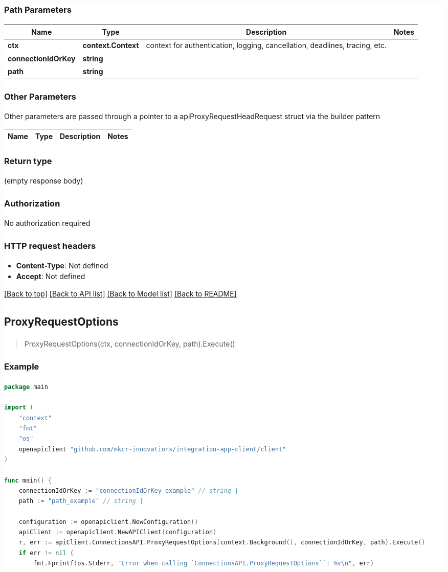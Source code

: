 ### Path Parameters


Name | Type | Description  | Notes
------------- | ------------- | ------------- | -------------
**ctx** | **context.Context** | context for authentication, logging, cancellation, deadlines, tracing, etc.
**connectionIdOrKey** | **string** |  | 
**path** | **string** |  | 

### Other Parameters

Other parameters are passed through a pointer to a apiProxyRequestHeadRequest struct via the builder pattern


Name | Type | Description  | Notes
------------- | ------------- | ------------- | -------------



### Return type

 (empty response body)

### Authorization

No authorization required

### HTTP request headers

- **Content-Type**: Not defined
- **Accept**: Not defined

[[Back to top]](#) [[Back to API list]](../README.md#documentation-for-api-endpoints)
[[Back to Model list]](../README.md#documentation-for-models)
[[Back to README]](../README.md)


## ProxyRequestOptions

> ProxyRequestOptions(ctx, connectionIdOrKey, path).Execute()



### Example

```go
package main

import (
	"context"
	"fmt"
	"os"
	openapiclient "github.com/mkcr-innovations/integration-app-client/client"
)

func main() {
	connectionIdOrKey := "connectionIdOrKey_example" // string | 
	path := "path_example" // string | 

	configuration := openapiclient.NewConfiguration()
	apiClient := openapiclient.NewAPIClient(configuration)
	r, err := apiClient.ConnectionsAPI.ProxyRequestOptions(context.Background(), connectionIdOrKey, path).Execute()
	if err != nil {
		fmt.Fprintf(os.Stderr, "Error when calling `ConnectionsAPI.ProxyRequestOptions``: %v\n", err)
```